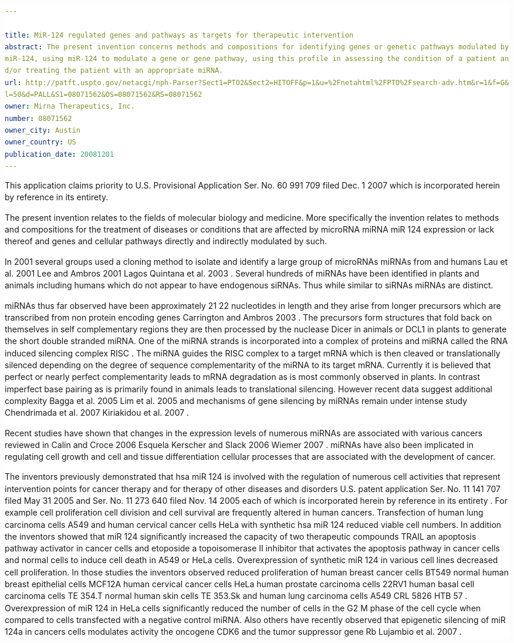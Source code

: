 ```yaml
---

title: MiR-124 regulated genes and pathways as targets for therapeutic intervention
abstract: The present invention concerns methods and compositions for identifying genes or genetic pathways modulated by miR-124, using miR-124 to modulate a gene or gene pathway, using this profile in assessing the condition of a patient and/or treating the patient with an appropriate miRNA.
url: http://patft.uspto.gov/netacgi/nph-Parser?Sect1=PTO2&Sect2=HITOFF&p=1&u=%2Fnetahtml%2FPTO%2Fsearch-adv.htm&r=1&f=G&l=50&d=PALL&S1=08071562&OS=08071562&RS=08071562
owner: Mirna Therapeutics, Inc.
number: 08071562
owner_city: Austin
owner_country: US
publication_date: 20081201
---
```

This application claims priority to U.S. Provisional Application Ser. No. 60 991 709 filed Dec. 1 2007 which is incorporated herein by reference in its entirety.

The present invention relates to the fields of molecular biology and medicine. More specifically the invention relates to methods and compositions for the treatment of diseases or conditions that are affected by microRNA miRNA miR 124 expression or lack thereof and genes and cellular pathways directly and indirectly modulated by such.

In 2001 several groups used a cloning method to isolate and identify a large group of microRNAs miRNAs from and humans Lau et al. 2001 Lee and Ambros 2001 Lagos Quintana et al. 2003 . Several hundreds of miRNAs have been identified in plants and animals including humans which do not appear to have endogenous siRNAs. Thus while similar to siRNAs miRNAs are distinct.

miRNAs thus far observed have been approximately 21 22 nucleotides in length and they arise from longer precursors which are transcribed from non protein encoding genes Carrington and Ambros 2003 . The precursors form structures that fold back on themselves in self complementary regions they are then processed by the nuclease Dicer in animals or DCL1 in plants to generate the short double stranded miRNA. One of the miRNA strands is incorporated into a complex of proteins and miRNA called the RNA induced silencing complex RISC . The miRNA guides the RISC complex to a target mRNA which is then cleaved or translationally silenced depending on the degree of sequence complementarity of the miRNA to its target mRNA. Currently it is believed that perfect or nearly perfect complementarity leads to mRNA degradation as is most commonly observed in plants. In contrast imperfect base pairing as is primarily found in animals leads to translational silencing. However recent data suggest additional complexity Bagga et al. 2005 Lim et al. 2005 and mechanisms of gene silencing by miRNAs remain under intense study Chendrimada et al. 2007 Kiriakidou et al. 2007 .

Recent studies have shown that changes in the expression levels of numerous miRNAs are associated with various cancers reviewed in Calin and Croce 2006 Esquela Kerscher and Slack 2006 Wiemer 2007 . miRNAs have also been implicated in regulating cell growth and cell and tissue differentiation cellular processes that are associated with the development of cancer.

The inventors previously demonstrated that hsa miR 124 is involved with the regulation of numerous cell activities that represent intervention points for cancer therapy and for therapy of other diseases and disorders U.S. patent application Ser. No. 11 141 707 filed May 31 2005 and Ser. No. 11 273 640 filed Nov. 14 2005 each of which is incorporated herein by reference in its entirety . For example cell proliferation cell division and cell survival are frequently altered in human cancers. Transfection of human lung carcinoma cells A549 and human cervical cancer cells HeLa with synthetic hsa miR 124 reduced viable cell numbers. In addition the inventors showed that miR 124 significantly increased the capacity of two therapeutic compounds TRAIL an apoptosis pathway activator in cancer cells and etoposide a topoisomerase II inhibitor that activates the apoptosis pathway in cancer cells and normal cells to induce cell death in A549 or HeLa cells. Overexpression of synthetic miR 124 in various cell lines decreased cell proliferation. In those studies the inventors observed reduced proliferation of human breast cancer cells BT549 normal human breast epithelial cells MCF12A human cervical cancer cells HeLa human prostate carcinoma cells 22RV1 human basal cell carcinoma cells TE 354.T normal human skin cells TE 353.Sk and human lung carcinoma cells A549 CRL 5826 HTB 57 . Overexpression of miR 124 in HeLa cells significantly reduced the number of cells in the G2 M phase of the cell cycle when compared to cells transfected with a negative control miRNA. Also others have recently observed that epigenetic silencing of miR 124a in cancers cells modulates activity the oncogene CDK6 and the tumor suppressor gene Rb Lujambio et al. 2007 .
